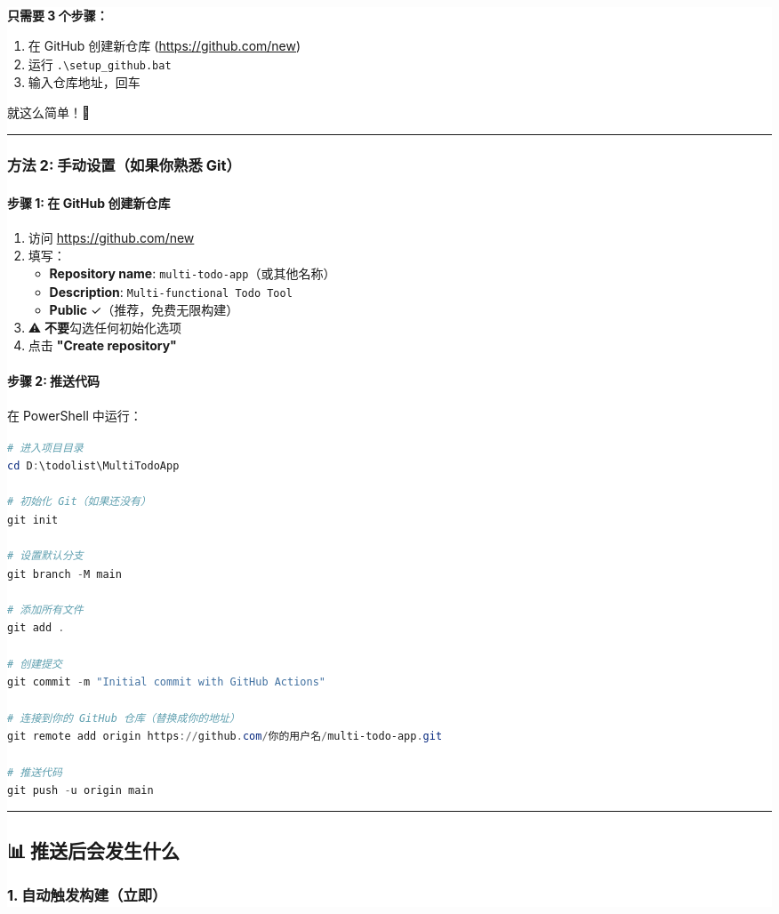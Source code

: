 **只需要 3 个步骤：**
1. 在 GitHub 创建新仓库 (https://github.com/new)
2. 运行 `.\setup_github.bat`
3. 输入仓库地址，回车

就这么简单！🎉

---

### 方法 2: 手动设置（如果你熟悉 Git）

#### 步骤 1: 在 GitHub 创建新仓库

1. 访问 https://github.com/new
2. 填写：
   - **Repository name**: `multi-todo-app`（或其他名称）
   - **Description**: `Multi-functional Todo Tool`
   - **Public** ✓（推荐，免费无限构建）
3. ⚠️ **不要**勾选任何初始化选项
4. 点击 **"Create repository"**

#### 步骤 2: 推送代码

在 PowerShell 中运行：

```powershell
# 进入项目目录
cd D:\todolist\MultiTodoApp

# 初始化 Git（如果还没有）
git init

# 设置默认分支
git branch -M main

# 添加所有文件
git add .

# 创建提交
git commit -m "Initial commit with GitHub Actions"

# 连接到你的 GitHub 仓库（替换成你的地址）
git remote add origin https://github.com/你的用户名/multi-todo-app.git

# 推送代码
git push -u origin main
```

---

## 📊 推送后会发生什么

### 1. 自动触发构建（立即）
